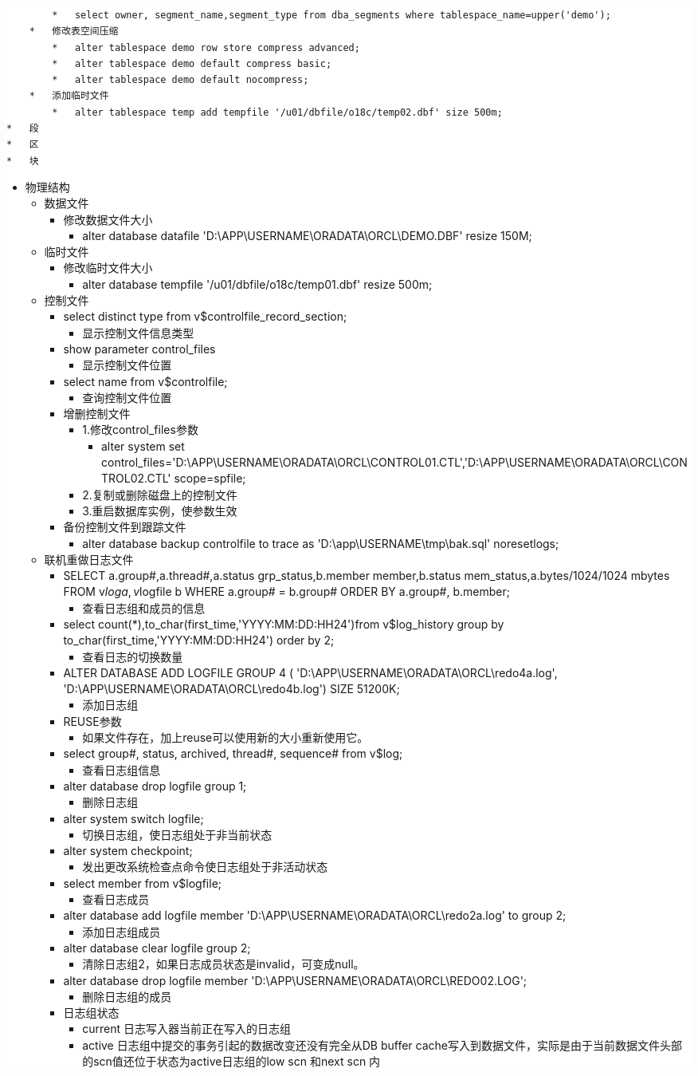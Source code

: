 			*	select owner, segment_name,segment_type from dba_segments where tablespace_name=upper('demo');
		*	修改表空间压缩
			*	alter tablespace demo row store compress advanced;
			*	alter tablespace demo default compress basic;
			*	alter tablespace demo default nocompress;
		*	添加临时文件
			*	alter tablespace temp add tempfile '/u01/dbfile/o18c/temp02.dbf' size 500m;
	*	段
	*	区
	*	块
*	物理结构
	*	数据文件
		*	修改数据文件大小
			*	alter database datafile 'D:\APP\USERNAME\ORADATA\ORCL\DEMO.DBF' resize 150M;
	*	临时文件
		*	修改临时文件大小
			*	alter database tempfile '/u01/dbfile/o18c/temp01.dbf' resize 500m;
	*	控制文件
		*	select distinct type from v$controlfile_record_section;
			*	显示控制文件信息类型
		*	show parameter control_files
			*	显示控制文件位置
		*	select name from v$controlfile;
			*	查询控制文件位置
		*	增删控制文件
			*	1.修改control_files参数
				*	alter system set control_files='D:\APP\USERNAME\ORADATA\ORCL\CONTROL01.CTL','D:\APP\USERNAME\ORADATA\ORCL\CONTROL02.CTL' scope=spfile;					
			*	2.复制或删除磁盘上的控制文件
			*	3.重启数据库实例，使参数生效
		*	备份控制文件到跟踪文件
			*	alter database backup controlfile to trace as 'D:\app\USERNAME\tmp\bak.sql' noresetlogs;
	*	联机重做日志文件
		*	SELECT a.group#,a.thread#,a.status grp_status,b.member member,b.status mem_status,a.bytes/1024/1024 mbytes FROM v$log a,v$logfile b WHERE a.group# = b.group# ORDER BY a.group#, b.member;
			*	查看日志组和成员的信息
		*	select count(*),to_char(first_time,'YYYY:MM:DD:HH24')from v$log_history group by to_char(first_time,'YYYY:MM:DD:HH24') order by 2;
			*	查看日志的切换数量
		*	ALTER DATABASE ADD LOGFILE GROUP 4 ( 'D:\APP\USERNAME\ORADATA\ORCL\redo4a.log', 'D:\APP\USERNAME\ORADATA\ORCL\redo4b.log') SIZE 51200K;
			*	添加日志组
		*	REUSE参数
			*	如果文件存在，加上reuse可以使用新的大小重新使用它。
		*	select group#, status, archived, thread#, sequence# from v$log;
			*	查看日志组信息
		*	alter database drop logfile group 1;
			*	删除日志组
		*	alter system switch logfile;
			*	切换日志组，使日志组处于非当前状态
		*	alter system checkpoint;
			*	发出更改系统检查点命令使日志组处于非活动状态
		*	select member from v$logfile;
			*	查看日志成员
		*	alter database add logfile member 'D:\APP\USERNAME\ORADATA\ORCL\redo2a.log' to group 2;
			*	添加日志组成员
		*	alter database clear logfile group 2;
			*	清除日志组2，如果日志成员状态是invalid，可变成null。
		*	alter database drop logfile member 'D:\APP\USERNAME\ORADATA\ORCL\REDO02.LOG';
			*	删除日志组的成员
		*	日志组状态
			*	current 日志写入器当前正在写入的日志组
			*	active 日志组中提交的事务引起的数据改变还没有完全从DB buffer cache写入到数据文件，实际是由于当前数据文件头部的scn值还位于状态为active日志组的low scn 和next scn 内